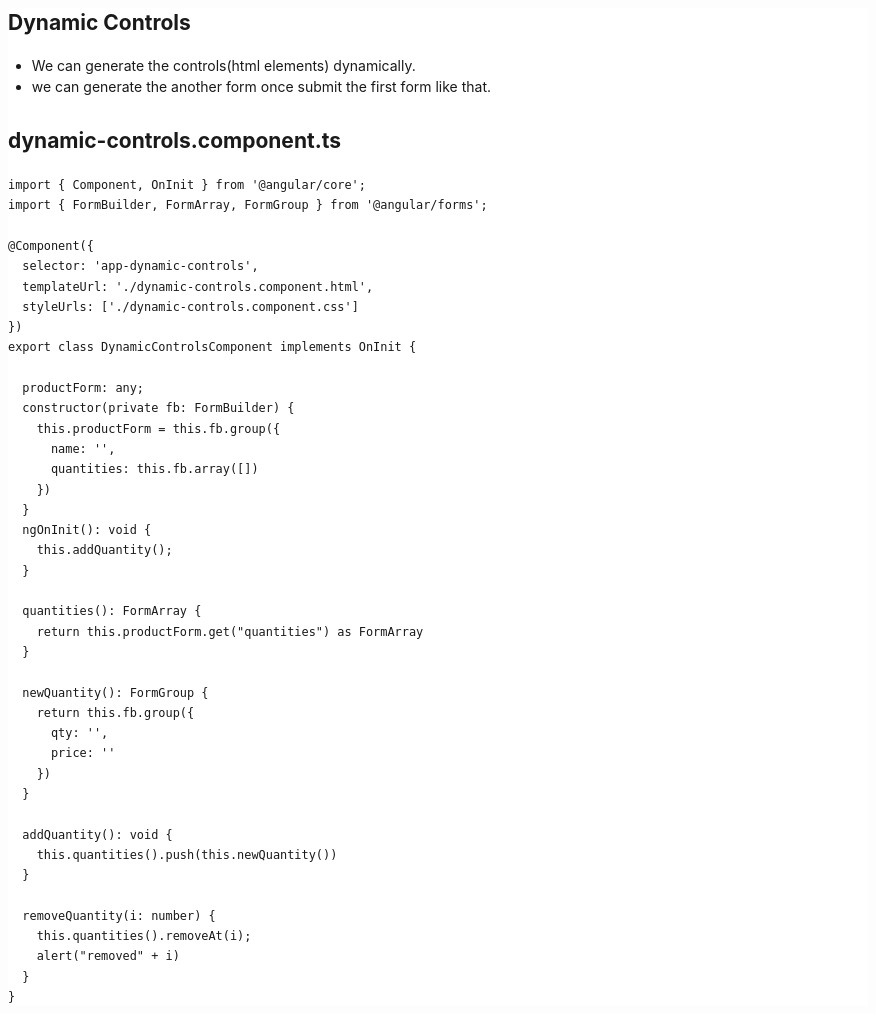 ## Dynamic Controls
- We can generate the controls(html elements) dynamically.
- we can generate the another form once submit the first form like that.

## dynamic-controls.component.ts

```
import { Component, OnInit } from '@angular/core';
import { FormBuilder, FormArray, FormGroup } from '@angular/forms';

@Component({
  selector: 'app-dynamic-controls',
  templateUrl: './dynamic-controls.component.html',
  styleUrls: ['./dynamic-controls.component.css']
})
export class DynamicControlsComponent implements OnInit {

  productForm: any;
  constructor(private fb: FormBuilder) {
    this.productForm = this.fb.group({
      name: '',
      quantities: this.fb.array([])
    })
  }
  ngOnInit(): void {
    this.addQuantity();
  }

  quantities(): FormArray {
    return this.productForm.get("quantities") as FormArray
  }

  newQuantity(): FormGroup {
    return this.fb.group({
      qty: '',
      price: ''
    })
  }

  addQuantity(): void {
    this.quantities().push(this.newQuantity())
  }

  removeQuantity(i: number) {
    this.quantities().removeAt(i);
    alert("removed" + i)
  }
}

```
